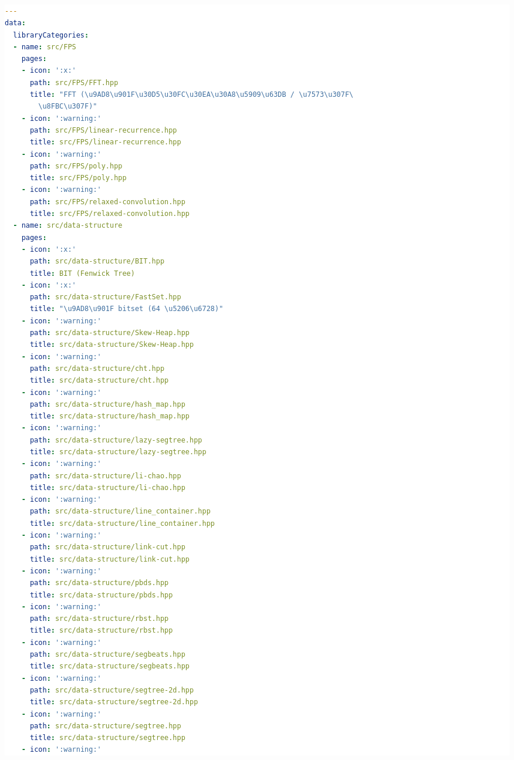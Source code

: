 ```yaml
---
data:
  libraryCategories:
  - name: src/FPS
    pages:
    - icon: ':x:'
      path: src/FPS/FFT.hpp
      title: "FFT (\u9AD8\u901F\u30D5\u30FC\u30EA\u30A8\u5909\u63DB / \u7573\u307F\
        \u8FBC\u307F)"
    - icon: ':warning:'
      path: src/FPS/linear-recurrence.hpp
      title: src/FPS/linear-recurrence.hpp
    - icon: ':warning:'
      path: src/FPS/poly.hpp
      title: src/FPS/poly.hpp
    - icon: ':warning:'
      path: src/FPS/relaxed-convolution.hpp
      title: src/FPS/relaxed-convolution.hpp
  - name: src/data-structure
    pages:
    - icon: ':x:'
      path: src/data-structure/BIT.hpp
      title: BIT (Fenwick Tree)
    - icon: ':x:'
      path: src/data-structure/FastSet.hpp
      title: "\u9AD8\u901F bitset (64 \u5206\u6728)"
    - icon: ':warning:'
      path: src/data-structure/Skew-Heap.hpp
      title: src/data-structure/Skew-Heap.hpp
    - icon: ':warning:'
      path: src/data-structure/cht.hpp
      title: src/data-structure/cht.hpp
    - icon: ':warning:'
      path: src/data-structure/hash_map.hpp
      title: src/data-structure/hash_map.hpp
    - icon: ':warning:'
      path: src/data-structure/lazy-segtree.hpp
      title: src/data-structure/lazy-segtree.hpp
    - icon: ':warning:'
      path: src/data-structure/li-chao.hpp
      title: src/data-structure/li-chao.hpp
    - icon: ':warning:'
      path: src/data-structure/line_container.hpp
      title: src/data-structure/line_container.hpp
    - icon: ':warning:'
      path: src/data-structure/link-cut.hpp
      title: src/data-structure/link-cut.hpp
    - icon: ':warning:'
      path: src/data-structure/pbds.hpp
      title: src/data-structure/pbds.hpp
    - icon: ':warning:'
      path: src/data-structure/rbst.hpp
      title: src/data-structure/rbst.hpp
    - icon: ':warning:'
      path: src/data-structure/segbeats.hpp
      title: src/data-structure/segbeats.hpp
    - icon: ':warning:'
      path: src/data-structure/segtree-2d.hpp
      title: src/data-structure/segtree-2d.hpp
    - icon: ':warning:'
      path: src/data-structure/segtree.hpp
      title: src/data-structure/segtree.hpp
    - icon: ':warning:'
```